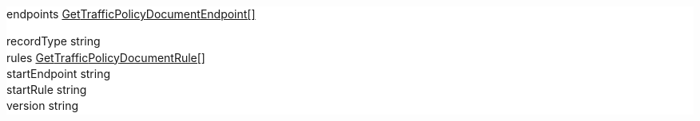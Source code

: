 <a data-swiftype-name="resource-property" data-swiftype-type="text" href="#endpoints_nodejs" style="color: inherit; text-decoration: inherit;">endpoints</a>
</span>
        <span class="property-indicator"></span>
        <span class="property-type"><a href="#gettrafficpolicydocumentendpoint">Get<wbr>Traffic<wbr>Policy<wbr>Document<wbr>Endpoint[]</a></span>
    </dt>
    <dd></dd><dt class="property-"
            title="">
        <span id="recordtype_nodejs">
<a data-swiftype-name="resource-property" data-swiftype-type="text" href="#recordtype_nodejs" style="color: inherit; text-decoration: inherit;">record<wbr>Type</a>
</span>
        <span class="property-indicator"></span>
        <span class="property-type">string</span>
    </dt>
    <dd></dd><dt class="property-"
            title="">
        <span id="rules_nodejs">
<a data-swiftype-name="resource-property" data-swiftype-type="text" href="#rules_nodejs" style="color: inherit; text-decoration: inherit;">rules</a>
</span>
        <span class="property-indicator"></span>
        <span class="property-type"><a href="#gettrafficpolicydocumentrule">Get<wbr>Traffic<wbr>Policy<wbr>Document<wbr>Rule[]</a></span>
    </dt>
    <dd></dd><dt class="property-"
            title="">
        <span id="startendpoint_nodejs">
<a data-swiftype-name="resource-property" data-swiftype-type="text" href="#startendpoint_nodejs" style="color: inherit; text-decoration: inherit;">start<wbr>Endpoint</a>
</span>
        <span class="property-indicator"></span>
        <span class="property-type">string</span>
    </dt>
    <dd></dd><dt class="property-"
            title="">
        <span id="startrule_nodejs">
<a data-swiftype-name="resource-property" data-swiftype-type="text" href="#startrule_nodejs" style="color: inherit; text-decoration: inherit;">start<wbr>Rule</a>
</span>
        <span class="property-indicator"></span>
        <span class="property-type">string</span>
    </dt>
    <dd></dd><dt class="property-"
            title="">
        <span id="version_nodejs">
<a data-swiftype-name="resource-property" data-swiftype-type="text" href="#version_nodejs" style="color: inherit; text-decoration: inherit;">version</a>
</span>
        <span class="property-indicator"></span>
        <span class="property-type">string</span>
    </dt>
    <dd></dd></dl>
</pulumi-choosable>
</div>

